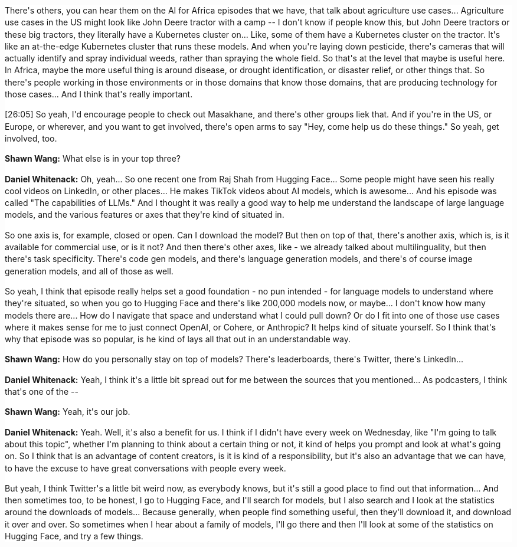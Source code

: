 There's others, you can hear them on the AI for Africa episodes that we have, that talk about agriculture use cases... Agriculture use cases in the US might look like John Deere tractor with a camp -- I don't know if people know this, but John Deere tractors or these big tractors, they literally have a Kubernetes cluster on... Like, some of them have a Kubernetes cluster on the tractor. It's like an at-the-edge Kubernetes cluster that runs these models. And when you're laying down pesticide, there's cameras that will actually identify and spray individual weeds, rather than spraying the whole field. So that's at the level that maybe is useful here. In Africa, maybe the more useful thing is around disease, or drought identification, or disaster relief, or other things that. So there's people working in those environments or in those domains that know those domains, that are producing technology for those cases... And I think that's really important.

\[26:05\] So yeah, I'd encourage people to check out Masakhane, and there's other groups liek that. And if you're in the US, or Europe, or wherever, and you want to get involved, there's open arms to say "Hey, come help us do these things." So yeah, get involved, too.

**Shawn Wang:** What else is in your top three?

**Daniel Whitenack:** Oh, yeah... So one recent one from Raj Shah from Hugging Face... Some people might have seen his really cool videos on LinkedIn, or other places... He makes TikTok videos about AI models, which is awesome... And his episode was called "The capabilities of LLMs." And I thought it was really a good way to help me understand the landscape of large language models, and the various features or axes that they're kind of situated in.

So one axis is, for example, closed or open. Can I download the model? But then on top of that, there's another axis, which is, is it available for commercial use, or is it not? And then there's other axes, like - we already talked about multilinguality, but then there's task specificity. There's code gen models, and there's language generation models, and there's of course image generation models, and all of those as well.

So yeah, I think that episode really helps set a good foundation - no pun intended - for language models to understand where they're situated, so when you go to Hugging Face and there's like 200,000 models now, or maybe... I don't know how many models there are... How do I navigate that space and understand what I could pull down? Or do I fit into one of those use cases where it makes sense for me to just connect OpenAI, or Cohere, or Anthropic? It helps kind of situate yourself. So I think that's why that episode was so popular, is he kind of lays all that out in an understandable way.

**Shawn Wang:** How do you personally stay on top of models? There's leaderboards, there's Twitter, there's LinkedIn...

**Daniel Whitenack:** Yeah, I think it's a little bit spread out for me between the sources that you mentioned... As podcasters, I think that's one of the --

**Shawn Wang:** Yeah, it's our job.

**Daniel Whitenack:** Yeah. Well, it's also a benefit for us. I think if I didn't have every week on Wednesday, like "I'm going to talk about this topic", whether I'm planning to think about a certain thing or not, it kind of helps you prompt and look at what's going on. So I think that is an advantage of content creators, is it is kind of a responsibility, but it's also an advantage that we can have, to have the excuse to have great conversations with people every week.

But yeah, I think Twitter's a little bit weird now, as everybody knows, but it's still a good place to find out that information... And then sometimes too, to be honest, I go to Hugging Face, and I'll search for models, but I also search and I look at the statistics around the downloads of models... Because generally, when people find something useful, then they'll download it, and download it over and over. So sometimes when I hear about a family of models, I'll go there and then I'll look at some of the statistics on Hugging Face, and try a few things.
